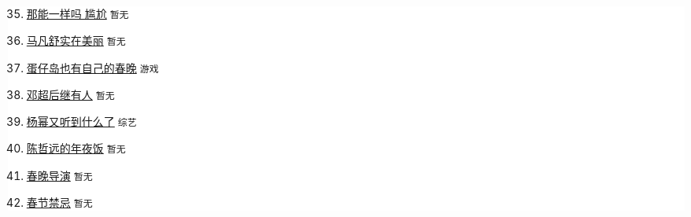 35. [那能一样吗 尴尬](https://m.weibo.cn/search?containerid=100103type%3D1%26t%3D10%26q%3D%E9%82%A3%E8%83%BD%E4%B8%80%E6%A0%B7%E5%90%97+%E5%B0%B4%E5%B0%AC&stream_entry_id=31&isnewpage=1&extparam=seat%3D1%26band_rank%3D33%26filter_type%3Drealtimehot%26c_type%3D31%26realpos%3D33%26cate%3D5001%26lcate%3D5001%26flag%3D1%26dgr%3D0%26q%3D%25E9%2582%25A3%25E8%2583%25BD%25E4%25B8%2580%25E6%25A0%25B7%25E5%2590%2597%2520%25E5%25B0%25B4%25E5%25B0%25AC%26stream_entry_id%3D31%26pos%3D33%26display_time%3D1707483865%26pre_seqid%3D170748386512301614454) `暂无` 

36. [马凡舒实在美丽](https://m.weibo.cn/search?containerid=100103type%3D1%26t%3D10%26q%3D%E9%A9%AC%E5%87%A1%E8%88%92%E5%AE%9E%E5%9C%A8%E7%BE%8E%E4%B8%BD&stream_entry_id=31&isnewpage=1&extparam=seat%3D1%26band_rank%3D34%26filter_type%3Drealtimehot%26c_type%3D31%26realpos%3D34%26cate%3D5001%26lcate%3D5001%26flag%3D1%26dgr%3D0%26q%3D%25E9%25A9%25AC%25E5%2587%25A1%25E8%2588%2592%25E5%25AE%259E%25E5%259C%25A8%25E7%25BE%258E%25E4%25B8%25BD%26stream_entry_id%3D31%26pos%3D34%26display_time%3D1707483865%26pre_seqid%3D170748386512301614454) `暂无` 

37. [蛋仔岛也有自己的春晚](https://m.weibo.cn/search?containerid=100103type%3D1%26t%3D10%26q%3D%23%E8%9B%8B%E4%BB%94%E5%B2%9B%E4%B9%9F%E6%9C%89%E8%87%AA%E5%B7%B1%E7%9A%84%E6%98%A5%E6%99%9A%23&stream_entry_id=31&isnewpage=1&extparam=seat%3D1%26band_rank%3D35%26filter_type%3Drealtimehot%26c_type%3D31%26realpos%3D35%26cate%3D5001%26lcate%3D5001%26flag%3D0%26dgr%3D0%26q%3D%2523%25E8%259B%258B%25E4%25BB%2594%25E5%25B2%259B%25E4%25B9%259F%25E6%259C%2589%25E8%2587%25AA%25E5%25B7%25B1%25E7%259A%2584%25E6%2598%25A5%25E6%2599%259A%2523%26stream_entry_id%3D31%26pos%3D35%26display_time%3D1707483865%26pre_seqid%3D170748386512301614454) `游戏` 

38. [邓超后继有人](https://m.weibo.cn/search?containerid=100103type%3D1%26t%3D10%26q%3D%E9%82%93%E8%B6%85%E5%90%8E%E7%BB%A7%E6%9C%89%E4%BA%BA&stream_entry_id=31&isnewpage=1&extparam=seat%3D1%26band_rank%3D36%26filter_type%3Drealtimehot%26c_type%3D31%26realpos%3D36%26cate%3D5001%26lcate%3D5001%26flag%3D1%26dgr%3D0%26q%3D%25E9%2582%2593%25E8%25B6%2585%25E5%2590%258E%25E7%25BB%25A7%25E6%259C%2589%25E4%25BA%25BA%26stream_entry_id%3D31%26pos%3D36%26display_time%3D1707483865%26pre_seqid%3D170748386512301614454) `暂无` 

39. [杨幂又听到什么了](https://m.weibo.cn/search?containerid=100103type%3D1%26t%3D10%26q%3D%E6%9D%A8%E5%B9%82%E5%8F%88%E5%90%AC%E5%88%B0%E4%BB%80%E4%B9%88%E4%BA%86&stream_entry_id=31&isnewpage=1&extparam=seat%3D1%26band_rank%3D37%26filter_type%3Drealtimehot%26c_type%3D31%26realpos%3D37%26cate%3D5001%26lcate%3D5001%26flag%3D1%26dgr%3D0%26q%3D%25E6%259D%25A8%25E5%25B9%2582%25E5%258F%2588%25E5%2590%25AC%25E5%2588%25B0%25E4%25BB%2580%25E4%25B9%2588%25E4%25BA%2586%26stream_entry_id%3D31%26pos%3D37%26display_time%3D1707483865%26pre_seqid%3D170748386512301614454) `综艺` 

40. [陈哲远的年夜饭](https://m.weibo.cn/search?containerid=100103type%3D1%26t%3D10%26q%3D%E9%99%88%E5%93%B2%E8%BF%9C%E7%9A%84%E5%B9%B4%E5%A4%9C%E9%A5%AD&stream_entry_id=31&isnewpage=1&extparam=seat%3D1%26band_rank%3D38%26filter_type%3Drealtimehot%26c_type%3D31%26realpos%3D38%26cate%3D5001%26lcate%3D5001%26flag%3D0%26dgr%3D0%26q%3D%25E9%2599%2588%25E5%2593%25B2%25E8%25BF%259C%25E7%259A%2584%25E5%25B9%25B4%25E5%25A4%259C%25E9%25A5%25AD%26stream_entry_id%3D31%26pos%3D38%26display_time%3D1707483865%26pre_seqid%3D170748386512301614454) `暂无` 

41. [春晚导演](https://m.weibo.cn/search?containerid=100103type%3D1%26t%3D10%26q%3D%E6%98%A5%E6%99%9A%E5%AF%BC%E6%BC%94&stream_entry_id=31&isnewpage=1&extparam=seat%3D1%26band_rank%3D39%26filter_type%3Drealtimehot%26c_type%3D31%26realpos%3D39%26cate%3D5001%26lcate%3D5001%26flag%3D1%26dgr%3D0%26q%3D%25E6%2598%25A5%25E6%2599%259A%25E5%25AF%25BC%25E6%25BC%2594%26stream_entry_id%3D31%26pos%3D39%26display_time%3D1707483865%26pre_seqid%3D170748386512301614454) `暂无` 

42. [春节禁忌](https://m.weibo.cn/search?containerid=100103type%3D1%26t%3D10%26q%3D%E6%98%A5%E8%8A%82%E7%A6%81%E5%BF%8C&stream_entry_id=31&isnewpage=1&extparam=seat%3D1%26band_rank%3D40%26filter_type%3Drealtimehot%26c_type%3D31%26realpos%3D40%26cate%3D5001%26lcate%3D5001%26flag%3D0%26dgr%3D0%26q%3D%25E6%2598%25A5%25E8%258A%2582%25E7%25A6%2581%25E5%25BF%258C%26stream_entry_id%3D31%26pos%3D40%26display_time%3D1707483865%26pre_seqid%3D170748386512301614454) `暂无` 
